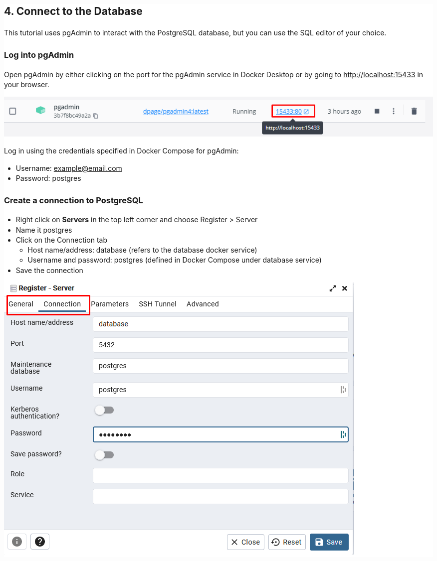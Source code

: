 ## 4. Connect to the Database
This tutorial uses pgAdmin to interact with the PostgreSQL database, but you can use the SQL editor of your choice.

### Log into pgAdmin
Open pgAdmin by either clicking on the port for the pgAdmin service in Docker Desktop or by going to [http://localhost:15433](http://localhost:15433) in your browser. 

![Log into pgAdmin](./dbt_tutorial/pgadmin_open.png)

Log in using the credentials specified in Docker Compose for pgAdmin:

- Username: example@email.com
- Password: postgres

### Create a connection to PostgreSQL
- Right click on **Servers** in the top left corner and choose Register > Server
- Name it postgres
- Click on the Connection tab
    - Host name/address: database (refers to the database docker service)
    - Username and password: postgres (defined in Docker Compose under database service)
- Save the connection

![Create a PostgreSQL server](./dbt_tutorial/create_psql_server.png)
